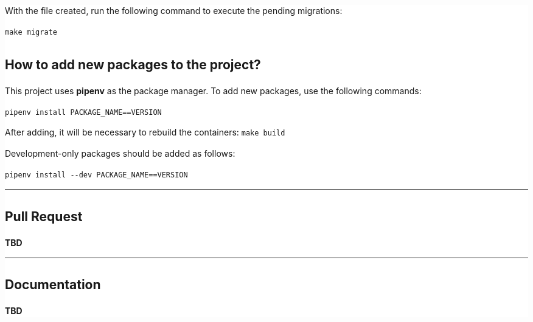 With the file created, run the following command to execute the pending migrations:
```
make migrate
```

## How to add new packages to the project?
This project uses **pipenv** as the package manager. To add new packages, use the following commands:
```
pipenv install PACKAGE_NAME==VERSION
```
After adding, it will be necessary to rebuild the containers: ``make build``

Development-only packages should be added as follows:
```
pipenv install --dev PACKAGE_NAME==VERSION
```


---

## Pull Request

**TBD**

---

## Documentation

**TBD**







